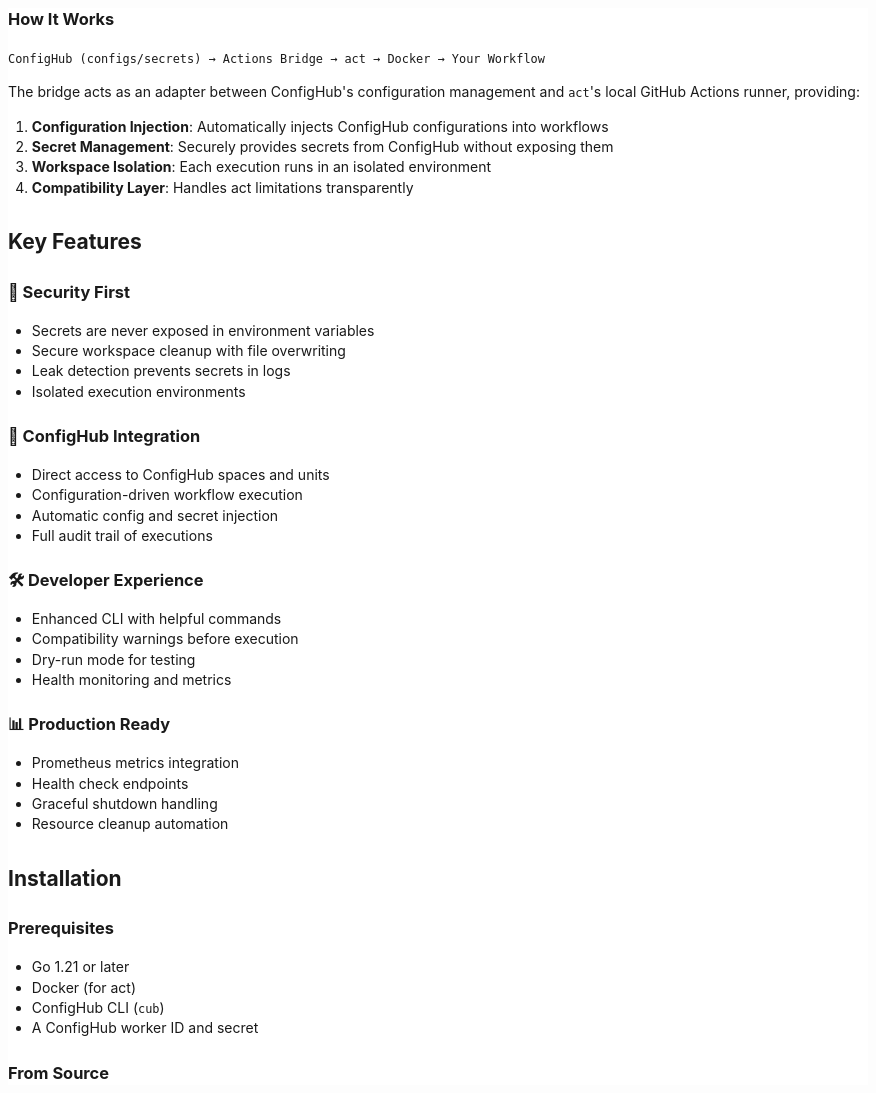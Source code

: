 ### How It Works

```
ConfigHub (configs/secrets) → Actions Bridge → act → Docker → Your Workflow
```

The bridge acts as an adapter between ConfigHub's configuration management and `act`'s local GitHub Actions runner, providing:

1. **Configuration Injection**: Automatically injects ConfigHub configurations into workflows
2. **Secret Management**: Securely provides secrets from ConfigHub without exposing them
3. **Workspace Isolation**: Each execution runs in an isolated environment
4. **Compatibility Layer**: Handles act limitations transparently

## Key Features

### 🔐 Security First
- Secrets are never exposed in environment variables
- Secure workspace cleanup with file overwriting
- Leak detection prevents secrets in logs
- Isolated execution environments

### 🎯 ConfigHub Integration
- Direct access to ConfigHub spaces and units
- Configuration-driven workflow execution
- Automatic config and secret injection
- Full audit trail of executions

### 🛠️ Developer Experience
- Enhanced CLI with helpful commands
- Compatibility warnings before execution
- Dry-run mode for testing
- Health monitoring and metrics

### 📊 Production Ready
- Prometheus metrics integration
- Health check endpoints
- Graceful shutdown handling
- Resource cleanup automation

## Installation

### Prerequisites

- Go 1.21 or later
- Docker (for act)
- ConfigHub CLI (`cub`)
- A ConfigHub worker ID and secret

### From Source
